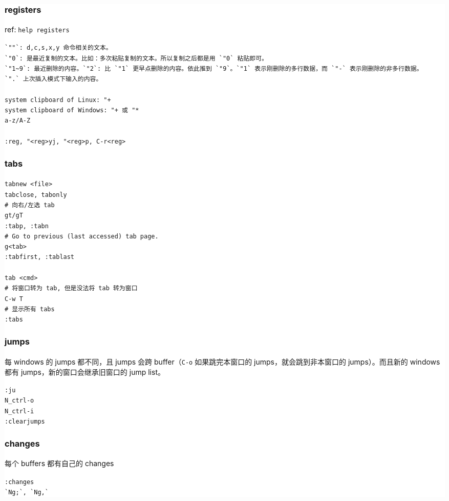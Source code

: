### registers

ref: `help registers`

    `""`: d,c,s,x,y 命令相关的文本。
    `"0`: 是最近复制的文本。比如：多次粘贴复制的文本。所以复制之后都是用 `"0` 粘贴即可。
    `"1~9`: 最近删除的内容。`"2`: 比 `"1` 更早点删除的内容。依此推到 `"9`。`"1` 表示刚删除的多行数据，而 `"-` 表示刚删除的非多行数据。
    `".` 上次插入模式下输入的内容。

    system clipboard of Linux: "+
    system clipboard of Windows: "+ 或 "*
    a-z/A-Z

    :reg, "<reg>yj, "<reg>p, C-r<reg>

### tabs

    tabnew <file>
    tabclose, tabonly
    # 向右/左选 tab
    gt/gT
    :tabp, :tabn
    # Go to previous (last accessed) tab page.
    g<tab>
    :tabfirst, :tablast

    tab <cmd>
    # 将窗口转为 tab, 但是没法将 tab 转为窗口
    C-w T
    # 显示所有 tabs
    :tabs

### jumps

每 windows 的 jumps 都不同，且 jumps 会跨 buffer（`C-o` 如果跳完本窗口的 jumps，就会跳到非本窗口的 jumps）。而且新的 windows 都有 jumps，新的窗口会继承旧窗口的 jump list。

    :ju
    N_ctrl-o
    N_ctrl-i
    :clearjumps

### changes

每个 buffers 都有自己的 changes

    :changes
    `Ng;`, `Ng,`
